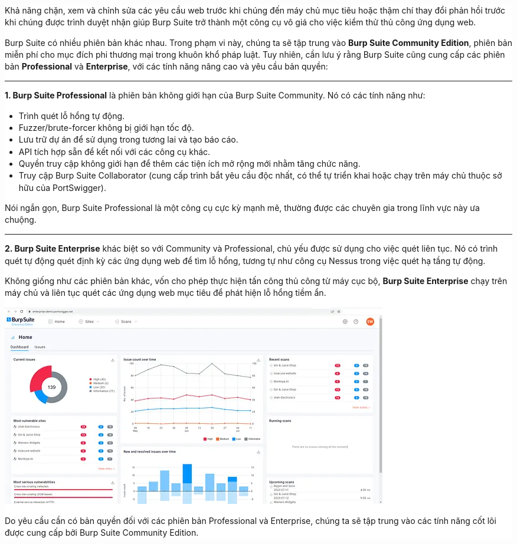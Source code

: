 Khả năng chặn, xem và chỉnh sửa các yêu cầu web trước khi chúng đến máy chủ mục tiêu hoặc thậm chí thay đổi phản hồi trước khi chúng được trình duyệt nhận giúp Burp Suite trở thành một công cụ vô giá cho việc kiểm thử thủ công ứng dụng web.

Burp Suite có nhiều phiên bản khác nhau. Trong phạm vi này, chúng ta sẽ tập trung vào **Burp Suite Community Edition**, phiên bản miễn phí cho mục đích phi thương mại trong khuôn khổ pháp luật. Tuy nhiên, cần lưu ý rằng Burp Suite cũng cung cấp các phiên bản **Professional** và **Enterprise**, với các tính năng nâng cao và yêu cầu bản quyền:

---

**1. Burp Suite Professional** là phiên bản không giới hạn của Burp Suite Community. Nó có các tính năng như:

* Trình quét lỗ hổng tự động.
* Fuzzer/brute-forcer không bị giới hạn tốc độ.
* Lưu trữ dự án để sử dụng trong tương lai và tạo báo cáo.
* API tích hợp sẵn để kết nối với các công cụ khác.
* Quyền truy cập không giới hạn để thêm các tiện ích mở rộng mới nhằm tăng chức năng.
* Truy cập Burp Suite Collaborator (cung cấp trình bắt yêu cầu độc nhất, có thể tự triển khai hoặc chạy trên máy chủ thuộc sở hữu của PortSwigger).

 Nói ngắn gọn, Burp Suite Professional là một công cụ cực kỳ mạnh mẽ, thường được các chuyên gia trong lĩnh vực này ưa chuộng.

---

**2. Burp Suite Enterprise** khác biệt so với Community và Professional, chủ yếu được sử dụng cho việc quét liên tục. Nó có trình quét tự động quét định kỳ các ứng dụng web để tìm lỗ hổng, tương tự như công cụ Nessus trong việc quét hạ tầng tự động.

Không giống như các phiên bản khác, vốn cho phép thực hiện tấn công thủ công từ máy cục bộ, **Burp Suite Enterprise** chạy trên máy chủ và liên tục quét các ứng dụng web mục tiêu để phát hiện lỗ hổng tiềm ẩn.

![](./img/4_Burp_Suite_The_Basics/2.1.webp)

Do yêu cầu cần có bản quyền đối với các phiên bản Professional và Enterprise, chúng ta sẽ tập trung vào các tính năng cốt lõi được cung cấp bởi Burp Suite Community Edition.
